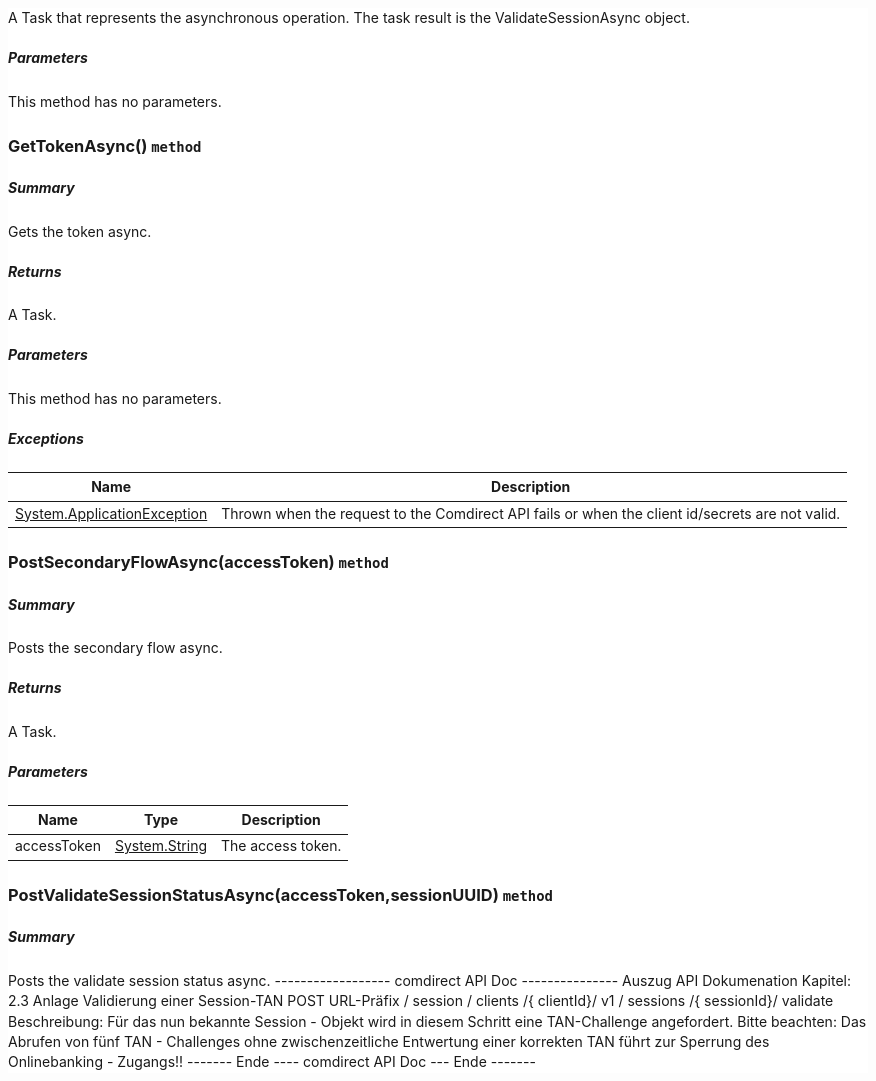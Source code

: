 A Task that represents the asynchronous operation. The task result is the ValidateSessionAsync object.

##### Parameters

This method has no parameters.

<a name='M-Comdirect-Rest-Api-AuthClient-GetTokenAsync'></a>
### GetTokenAsync() `method`

##### Summary

Gets the token async.

##### Returns

A Task.

##### Parameters

This method has no parameters.

##### Exceptions

| Name | Description |
| ---- | ----------- |
| [System.ApplicationException](http://msdn.microsoft.com/query/dev14.query?appId=Dev14IDEF1&l=EN-US&k=k:System.ApplicationException 'System.ApplicationException') | Thrown when the request to the Comdirect API fails or when the client id/secrets are not valid. |

<a name='M-Comdirect-Rest-Api-AuthClient-PostSecondaryFlowAsync-System-String-'></a>
### PostSecondaryFlowAsync(accessToken) `method`

##### Summary

Posts the secondary flow async.

##### Returns

A Task.

##### Parameters

| Name | Type | Description |
| ---- | ---- | ----------- |
| accessToken | [System.String](http://msdn.microsoft.com/query/dev14.query?appId=Dev14IDEF1&l=EN-US&k=k:System.String 'System.String') | The access token. |

<a name='M-Comdirect-Rest-Api-AuthClient-PostValidateSessionStatusAsync-System-String,System-String-'></a>
### PostValidateSessionStatusAsync(accessToken,sessionUUID) `method`

##### Summary

Posts the validate session status async.
------------------ comdirect API Doc ---------------
Auszug API Dokumenation Kapitel: 2.3 Anlage Validierung einer Session-TAN
POST URL-Präfix / session / clients /{ clientId}/ v1 / sessions /{ sessionId}/ validate
Beschreibung: Für das nun bekannte Session - Objekt wird in diesem Schritt eine TAN-Challenge
angefordert.
Bitte beachten:
Das Abrufen von fünf TAN - Challenges ohne zwischenzeitliche Entwertung einer korrekten TAN führt zur
Sperrung des Onlinebanking - Zugangs!!
------- Ende ---- comdirect API Doc --- Ende -------
